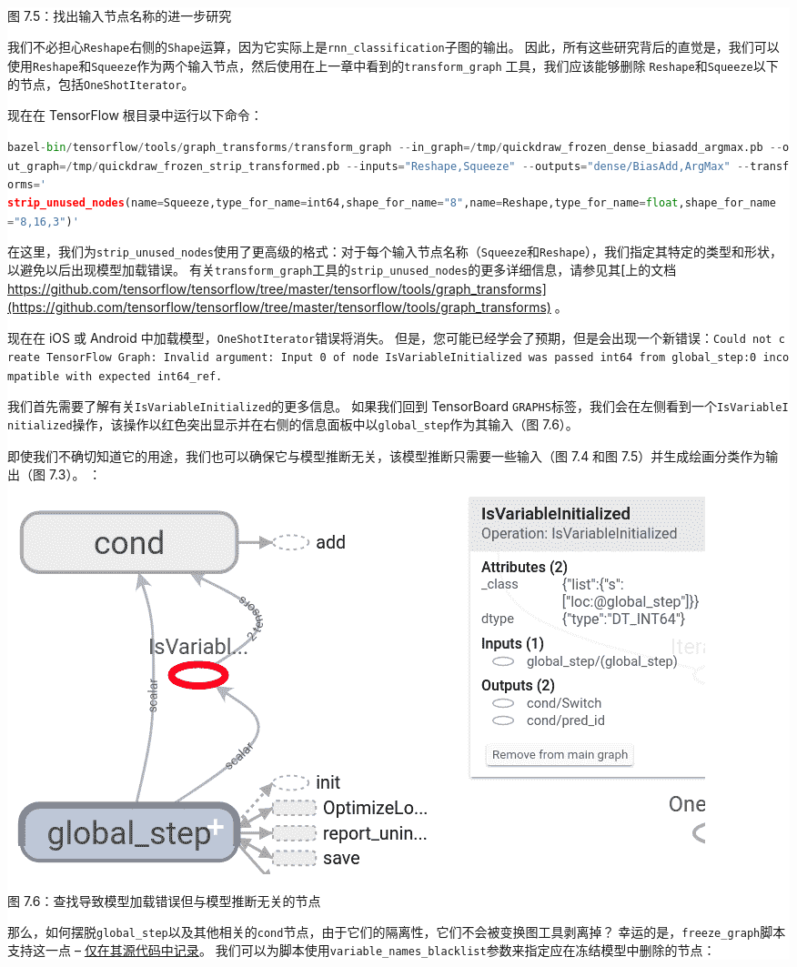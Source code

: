 图 7.5：找出输入节点名称的进一步研究

我们不必担心`Reshape`右侧的`Shape`运算，因为它实际上是`rnn_classification`子图的输出。 因此，所有这些研究背后的直觉是，我们可以使用`Reshape`和`Squeeze`作为两个输入节点，然后使用在上一章中看到的`transform_graph` 工具，我们应该能够删除 `Reshape`和`Squeeze`以下的节点，包括`OneShotIterator`。

现在在 TensorFlow 根目录中运行以下命令：

```py
bazel-bin/tensorflow/tools/graph_transforms/transform_graph --in_graph=/tmp/quickdraw_frozen_dense_biasadd_argmax.pb --out_graph=/tmp/quickdraw_frozen_strip_transformed.pb --inputs="Reshape,Squeeze" --outputs="dense/BiasAdd,ArgMax" --transforms='
strip_unused_nodes(name=Squeeze,type_for_name=int64,shape_for_name="8",name=Reshape,type_for_name=float,shape_for_name="8,16,3")' 
```

在这里，我们为`strip_unused_nodes`使用了更高级的格式：对于每个输入节点名称（`Squeeze`和`Reshape`），我们指定其特定的类型和形状，以避免以后出现模型加载错误。 有关`transform_graph`工具的`strip_unused_nodes`的更多详细信息，请参见其[上的文档 https://github.com/tensorflow/tensorflow/tree/master/tensorflow/tools/graph_transforms](https://github.com/tensorflow/tensorflow/tree/master/tensorflow/tools/graph_transforms) 。

现在在 iOS 或 Android 中加载模型，`OneShotIterator`错误将消失。 但是，您可能已经学会了预期，但是会出现一个新错误：`Could not create TensorFlow Graph: Invalid argument: Input 0 of node IsVariableInitialized was passed int64 from global_step:0 incompatible with expected int64_ref.`

我们首先需要了解有关`IsVariableInitialized`的更多信息。 如果我们回到 TensorBoard `GRAPHS`标签，我们会在左侧看到一个`IsVariableInitialized`操作，该操作以红色突出显示并在右侧的信息面板中以`global_step`作为其输入（图 7.6）。

即使我们不确切知道它的用途，我们也可以确保它与模型推断无关，该模型推断只需要一些输入（图 7.4 和图 7.5）并生成绘画分类作为输出（图 7.3）。 ：

![](img/6cc9946c-dfb2-41de-af95-a35e47d405a7.png)

图 7.6：查找导致模型加载错误但与模型推断无关的节点

那么，如何摆脱`global_step`以及其他相关的`cond`节点，由于它们的隔离性，它们不会被变换图工具剥离掉？ 幸运的是，`freeze_graph`脚本支持这一点 – [仅在其源代码中记录](https://github.com/tensorflow/tensorflow/blob/master/tensorflow/python/tools/freeze_graph.py)。 我们可以为脚本使用`variable_names_blacklist`参数来指定应在冻结模型中删除的节点：
